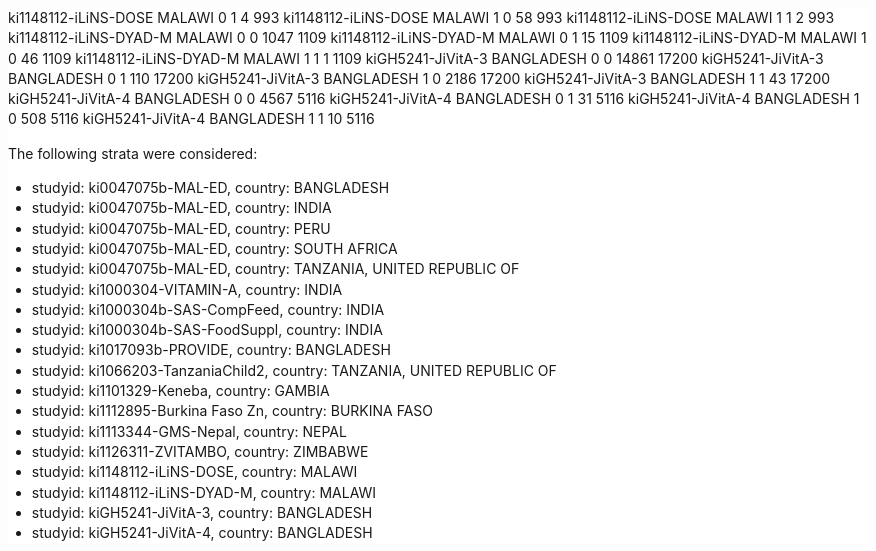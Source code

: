 ki1148112-iLiNS-DOSE        MALAWI                         0                        1        4     993
ki1148112-iLiNS-DOSE        MALAWI                         1                        0       58     993
ki1148112-iLiNS-DOSE        MALAWI                         1                        1        2     993
ki1148112-iLiNS-DYAD-M      MALAWI                         0                        0     1047    1109
ki1148112-iLiNS-DYAD-M      MALAWI                         0                        1       15    1109
ki1148112-iLiNS-DYAD-M      MALAWI                         1                        0       46    1109
ki1148112-iLiNS-DYAD-M      MALAWI                         1                        1        1    1109
kiGH5241-JiVitA-3           BANGLADESH                     0                        0    14861   17200
kiGH5241-JiVitA-3           BANGLADESH                     0                        1      110   17200
kiGH5241-JiVitA-3           BANGLADESH                     1                        0     2186   17200
kiGH5241-JiVitA-3           BANGLADESH                     1                        1       43   17200
kiGH5241-JiVitA-4           BANGLADESH                     0                        0     4567    5116
kiGH5241-JiVitA-4           BANGLADESH                     0                        1       31    5116
kiGH5241-JiVitA-4           BANGLADESH                     1                        0      508    5116
kiGH5241-JiVitA-4           BANGLADESH                     1                        1       10    5116


The following strata were considered:

* studyid: ki0047075b-MAL-ED, country: BANGLADESH
* studyid: ki0047075b-MAL-ED, country: INDIA
* studyid: ki0047075b-MAL-ED, country: PERU
* studyid: ki0047075b-MAL-ED, country: SOUTH AFRICA
* studyid: ki0047075b-MAL-ED, country: TANZANIA, UNITED REPUBLIC OF
* studyid: ki1000304-VITAMIN-A, country: INDIA
* studyid: ki1000304b-SAS-CompFeed, country: INDIA
* studyid: ki1000304b-SAS-FoodSuppl, country: INDIA
* studyid: ki1017093b-PROVIDE, country: BANGLADESH
* studyid: ki1066203-TanzaniaChild2, country: TANZANIA, UNITED REPUBLIC OF
* studyid: ki1101329-Keneba, country: GAMBIA
* studyid: ki1112895-Burkina Faso Zn, country: BURKINA FASO
* studyid: ki1113344-GMS-Nepal, country: NEPAL
* studyid: ki1126311-ZVITAMBO, country: ZIMBABWE
* studyid: ki1148112-iLiNS-DOSE, country: MALAWI
* studyid: ki1148112-iLiNS-DYAD-M, country: MALAWI
* studyid: kiGH5241-JiVitA-3, country: BANGLADESH
* studyid: kiGH5241-JiVitA-4, country: BANGLADESH
